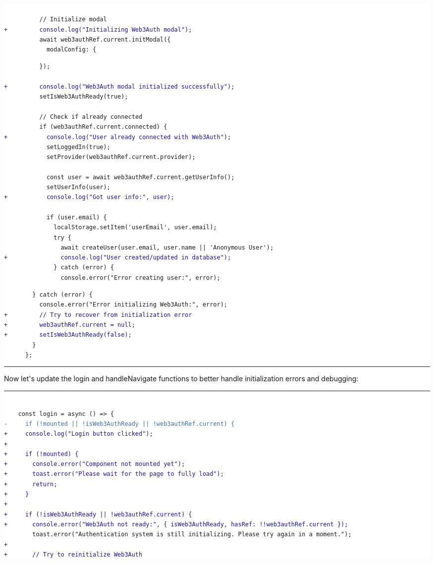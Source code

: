```diff
          
          // Initialize modal
+         console.log("Initializing Web3Auth modal");
          await web3authRef.current.initModal({
            modalConfig: {
```

```diff
          });
          
+         console.log("Web3Auth modal initialized successfully");
          setIsWeb3AuthReady(true);
          
          // Check if already connected
          if (web3authRef.current.connected) {
+           console.log("User already connected with Web3Auth");
            setLoggedIn(true);
            setProvider(web3authRef.current.provider);
            
            const user = await web3authRef.current.getUserInfo();
            setUserInfo(user);
+           console.log("Got user info:", user);
            
            if (user.email) {
              localStorage.setItem('userEmail', user.email);
              try {
                await createUser(user.email, user.name || 'Anonymous User');
+               console.log("User created/updated in database");
              } catch (error) {
                console.error("Error creating user:", error);
```

```diff
        } catch (error) {
          console.error("Error initializing Web3Auth:", error);
+         // Try to recover from initialization error
+         web3authRef.current = null;
+         setIsWeb3AuthReady(false);
        }
      };
```

---

Now let's update the login and handleNavigate functions to better handle initialization errors and debugging:

---

```diff
  
    const login = async () => {
-     if (!mounted || !isWeb3AuthReady || !web3authRef.current) {
+     console.log("Login button clicked");
+     
+     if (!mounted) {
+       console.error("Component not mounted yet");
+       toast.error("Please wait for the page to fully load");
+       return;
+     }
+     
+     if (!isWeb3AuthReady || !web3authRef.current) {
+       console.error("Web3Auth not ready:", { isWeb3AuthReady, hasRef: !!web3authRef.current });
        toast.error("Authentication system is still initializing. Please try again in a moment.");
+       
+       // Try to reinitialize Web3Auth
```
